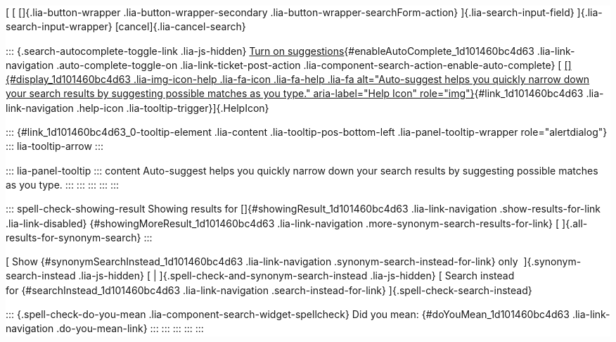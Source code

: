[ [ []{.lia-button-wrapper .lia-button-wrapper-secondary
.lia-button-wrapper-searchForm-action} ]{.lia-search-input-field}
]{.lia-search-input-wrapper} [cancel]{.lia-cancel-search}

::: {.search-autocomplete-toggle-link .lia-js-hidden}
[Turn on
suggestions](https://techcommunity.microsoft.com/t5/blogs/v2/blogarticlepage.enableautocomplete:enableautocomplete?t:ac=blog-id/microsoft_365blog/article-id/1658&t:cp=action/contributions/searchactions){#enableAutoComplete_1d101460bc4d63
.lia-link-navigation .auto-complete-toggle-on
.lia-link-ticket-post-action
.lia-component-search-action-enable-auto-complete} [
[[]{#display_1d101460bc4d63 .lia-img-icon-help .lia-fa-icon .lia-fa-help
.lia-fa
alt="Auto-suggest helps you quickly narrow down your search results by suggesting possible matches as you type."
aria-label="Help Icon" role="img"}](#){#link_1d101460bc4d63
.lia-link-navigation .help-icon .lia-tooltip-trigger}]{.HelpIcon}

::: {#link_1d101460bc4d63_0-tooltip-element .lia-content .lia-tooltip-pos-bottom-left .lia-panel-tooltip-wrapper role="alertdialog"}
::: lia-tooltip-arrow
:::

::: lia-panel-tooltip
::: content
Auto-suggest helps you quickly narrow down your search results by
suggesting possible matches as you type.
:::
:::
:::
:::
:::

::: spell-check-showing-result
Showing results for []{#showingResult_1d101460bc4d63
.lia-link-navigation .show-results-for-link .lia-link-disabled}
[](#){#showingMoreResult_1d101460bc4d63 .lia-link-navigation
.more-synonym-search-results-for-link} [
]{.all-results-for-synonym-search}
:::

<div>

[ Show [](#){#synonymSearchInstead_1d101460bc4d63 .lia-link-navigation
.synonym-search-instead-for-link} only  ]{.synonym-search-instead
.lia-js-hidden} [ \| ]{.spell-check-and-synonym-search-instead
.lia-js-hidden} [ Search instead for [](#){#searchInstead_1d101460bc4d63
.lia-link-navigation .search-instead-for-link}
]{.spell-check-search-instead}

</div>

::: {.spell-check-do-you-mean .lia-component-search-widget-spellcheck}
Did you mean: [](#){#doYouMean_1d101460bc4d63 .lia-link-navigation
.do-you-mean-link}
:::
:::
:::
:::
:::
